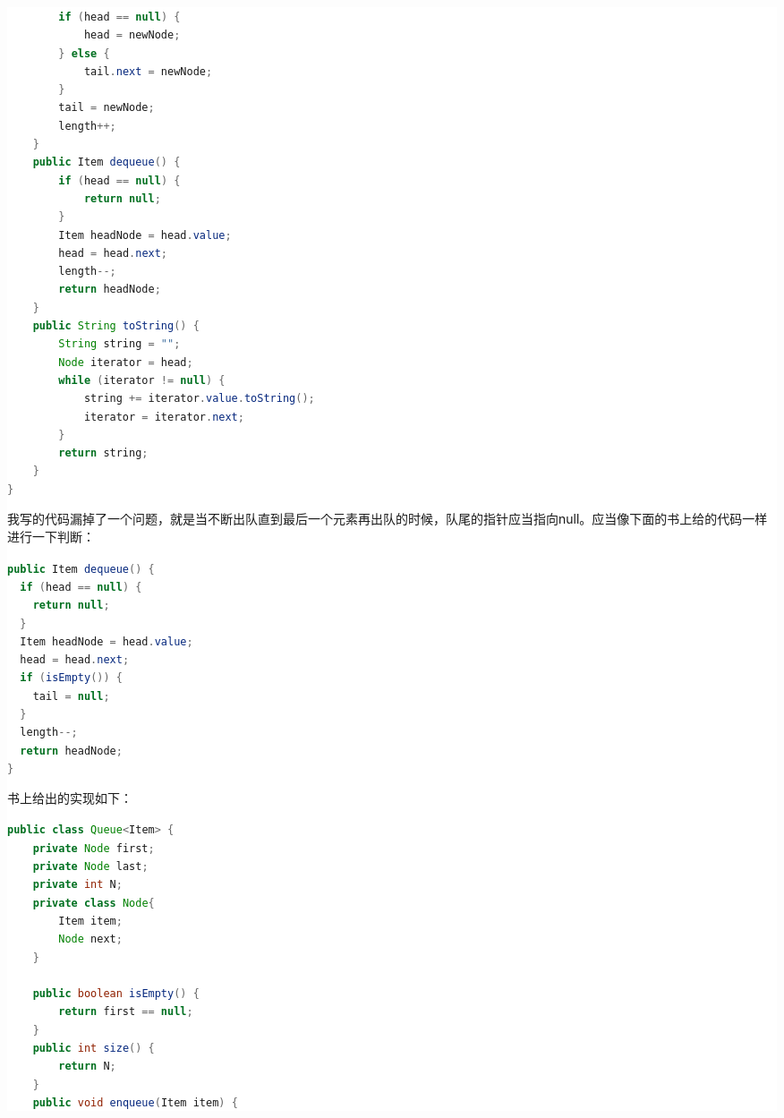 ```java
        if (head == null) {
            head = newNode;
        } else {
            tail.next = newNode;
        }
        tail = newNode;
        length++;
    }
    public Item dequeue() {
        if (head == null) {
            return null;
        }
        Item headNode = head.value;
        head = head.next;
        length--;
        return headNode;
    }
    public String toString() {
        String string = "";
        Node iterator = head;
        while (iterator != null) {
            string += iterator.value.toString();
            iterator = iterator.next;
        }
        return string;
    }
}
```

我写的代码漏掉了一个问题，就是当不断出队直到最后一个元素再出队的时候，队尾的指针应当指向null。应当像下面的书上给的代码一样进行一下判断：

```java
public Item dequeue() {
  if (head == null) {
    return null;
  }
  Item headNode = head.value;
  head = head.next;
  if (isEmpty()) {
    tail = null;
  }
  length--;
  return headNode;
}
```

书上给出的实现如下：

```java
public class Queue<Item> {
    private Node first;
    private Node last;
    private int N;
    private class Node{
        Item item;
        Node next;
    }

    public boolean isEmpty() {
        return first == null;
    }
    public int size() {
        return N;
    }
    public void enqueue(Item item) {
```